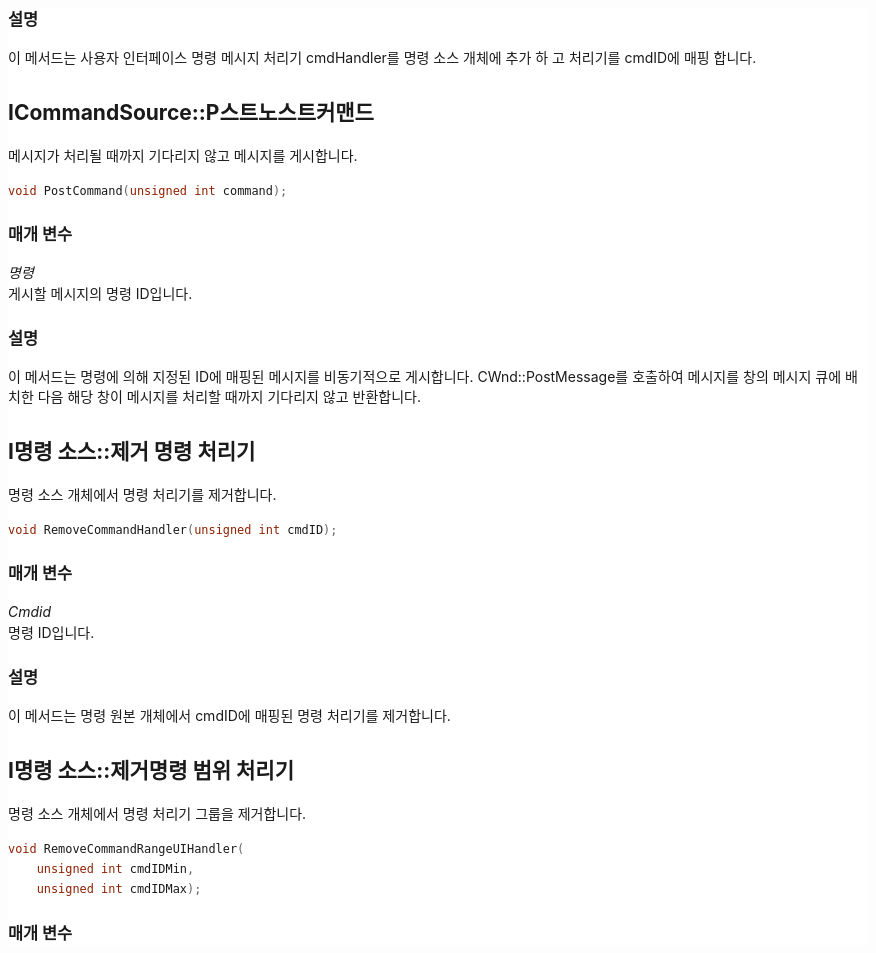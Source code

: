 ### <a name="remarks"></a>설명

이 메서드는 사용자 인터페이스 명령 메시지 처리기 cmdHandler를 명령 소스 개체에 추가 하 고 처리기를 cmdID에 매핑 합니다.

## <a name="icommandsourcepostcommand"></a><a name="postcommand"></a>ICommandSource::P스트노스트커맨드

메시지가 처리될 때까지 기다리지 않고 메시지를 게시합니다.

```cpp
void PostCommand(unsigned int command);
```

### <a name="parameters"></a>매개 변수

*명령*<br/>
게시할 메시지의 명령 ID입니다.

### <a name="remarks"></a>설명

이 메서드는 명령에 의해 지정된 ID에 매핑된 메시지를 비동기적으로 게시합니다. CWnd::PostMessage를 호출하여 메시지를 창의 메시지 큐에 배치한 다음 해당 창이 메시지를 처리할 때까지 기다리지 않고 반환합니다.

## <a name="icommandsourceremovecommandhandler"></a><a name="removecommandhandler"></a>I명령 소스::제거 명령 처리기

명령 소스 개체에서 명령 처리기를 제거합니다.

```cpp
void RemoveCommandHandler(unsigned int cmdID);
```

### <a name="parameters"></a>매개 변수

*Cmdid*<br/>
명령 ID입니다.

### <a name="remarks"></a>설명

이 메서드는 명령 원본 개체에서 cmdID에 매핑된 명령 처리기를 제거합니다.

## <a name="icommandsourceremovecommandrangehandler"></a><a name="removecommandrangehandler"></a>I명령 소스::제거명령 범위 처리기

명령 소스 개체에서 명령 처리기 그룹을 제거합니다.

```cpp
void RemoveCommandRangeUIHandler(
    unsigned int cmdIDMin,
    unsigned int cmdIDMax);
```

### <a name="parameters"></a>매개 변수
